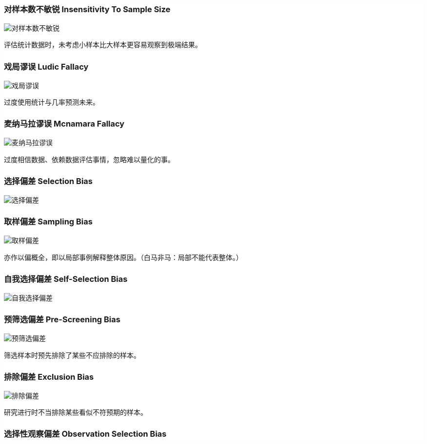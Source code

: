 
### 对样本数不敏锐 Insensitivity To Sample Size

![对样本数不敏锐](img/insensitivity-to-sample-size.jpeg)

评估统计数据时，未考虑小样本比大样本更容易观察到极端结果。


### 戏局谬误 Ludic Fallacy

![戏局谬误](img/ludic-fallacy.jpeg)

过度使用统计与几率预测未来。


### 麦纳马拉谬误 Mcnamara Fallacy

![麦纳马拉谬误](img/mcnamara-fallacy.jpeg)

过度相信数据、依赖数据评估事情，忽略难以量化的事。


### 选择偏差 Selection Bias

![选择偏差](img/selection-bias.jpeg)



### 取样偏差 Sampling Bias

![取样偏差](https://i-1256632535.cos.ap-beijing.myqcloud.com/img/sampling-bias.jpeg)

亦作以偏概全，即以局部事例解释整体原因。（白马非马：局部不能代表整体。）


### 自我选择偏差 Self-Selection Bias

![自我选择偏差](img/self-selection-bias.jpeg)



### 预筛选偏差 Pre-Screening Bias

![预筛选偏差](img/pre-screening-bias.jpeg)

筛选样本时预先排除了某些不应排除的样本。


### 排除偏差 Exclusion Bias

![排除偏差](img/exclusion-bias.jpeg)

研究进行时不当排除某些看似不符预期的样本。


### 选择性观察偏差 Observation Selection Bias
